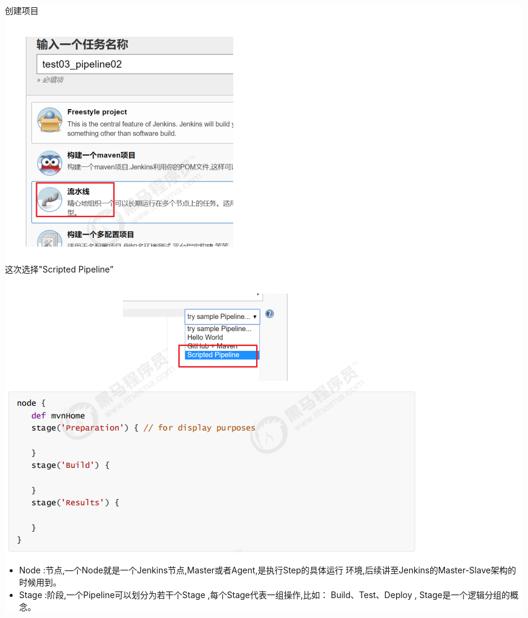创建项目

![image-20210627004652529](https://github.com/HymesZhao/StudyNotes/blob/master/Jenkins/JenkinsPic/image-20210627004652529.png)


这次选择"Scripted Pipeline”

![image-20210627004716182](https://github.com/HymesZhao/StudyNotes/blob/master/Jenkins/JenkinsPic/image-20210627004716182.png)

- Node :节点,—个Node就是一个Jenkins节点,Master或者Agent,是执行Step的具体运行 环境,后续讲至Jenkins的Master-Slave架构的时候用到。
- Stage :阶段,一个Pipeline可以划分为若干个Stage ,每个Stage代表一组操作,比如： Build、Test、Deploy , Stage是一个逻辑分组的概念。
